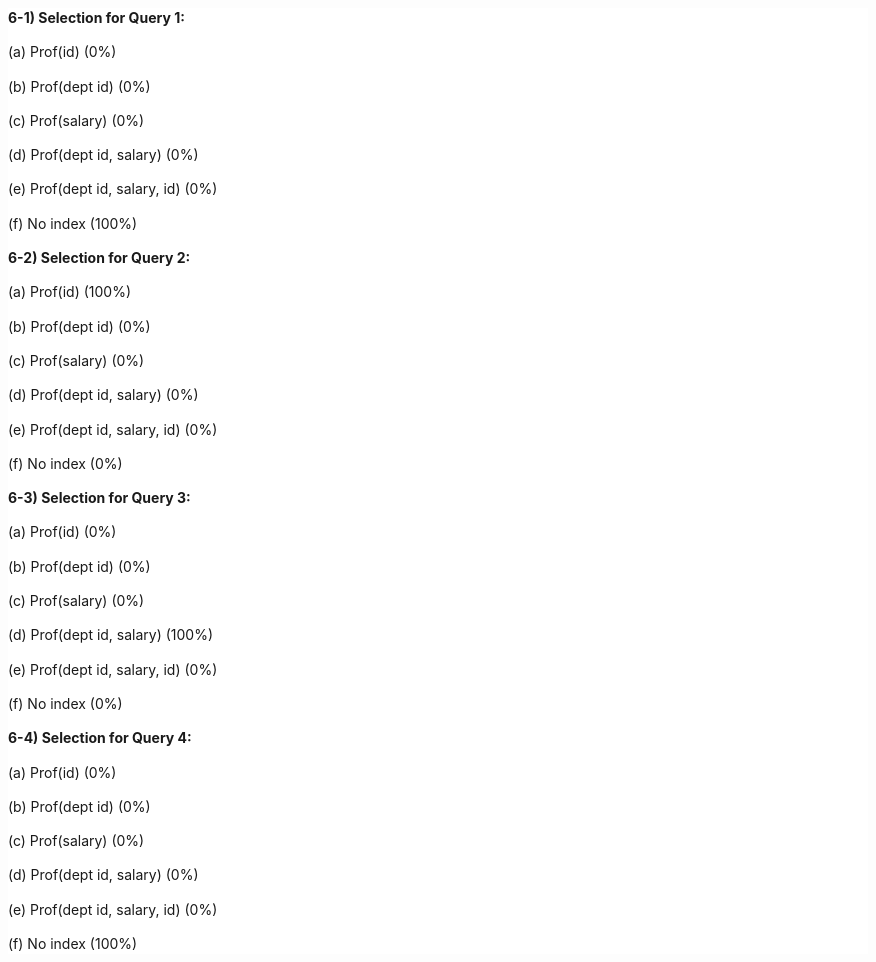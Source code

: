 **6-1) Selection for Query 1:**

(a) Prof(id) (0%)

(b) Prof(dept id) (0%)

(c) Prof(salary) (0%)

(d) Prof(dept id, salary) (0%)

(e) Prof(dept id, salary, id) (0%)

(f) No index (100%)

**6-2) Selection for Query 2:**

(a) Prof(id) (100%)

(b) Prof(dept id) (0%)

(c) Prof(salary) (0%)

(d) Prof(dept id, salary) (0%)

(e) Prof(dept id, salary, id) (0%)

(f) No index (0%)

**6-3) Selection for Query 3:**

(a) Prof(id) (0%)

(b) Prof(dept id) (0%)

(c) Prof(salary) (0%)

(d) Prof(dept id, salary) (100%)

(e) Prof(dept id, salary, id) (0%)

(f) No index (0%)

**6-4) Selection for Query 4:**

(a) Prof(id) (0%)

(b) Prof(dept id) (0%)

(c) Prof(salary) (0%)

(d) Prof(dept id, salary) (0%)

(e) Prof(dept id, salary, id) (0%)

(f) No index (100%)
